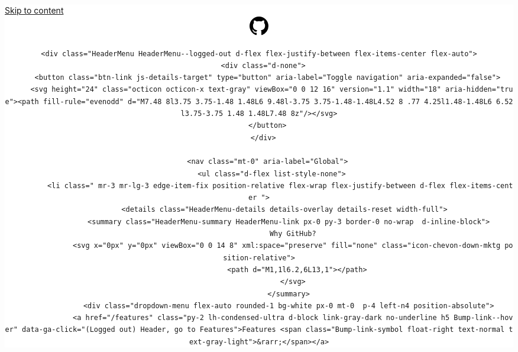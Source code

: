   <meta name="browser-errors-url" content="https://api.github.com/_private/browser/errors">

  <link rel="mask-icon" href="https://github.githubassets.com/pinned-octocat.svg" color="#000000">
  <link rel="icon" type="image/x-icon" class="js-site-favicon" href="https://github.githubassets.com/favicon.ico">

<meta name="theme-color" content="#1e2327">




  <link rel="manifest" href="/manifest.json" crossOrigin="use-credentials">

  </head>

  <body class="logged-out env-production page-blob">
    

  <div class="position-relative js-header-wrapper ">
    <a href="#start-of-content" tabindex="1" class="px-2 py-4 bg-blue text-white show-on-focus js-skip-to-content">Skip to content</a>
    <div id="js-pjax-loader-bar" class="pjax-loader-bar"><div class="progress"></div></div>

    
    
    


        
<header class="Header-old header-logged-out  position-relative f4 py-2" role="banner">
  <div class="container-lg d-flex px-3">
    <div class="d-flex flex-justify-between flex-items-center">
        <a class="mr-4" href="https://github.com/" aria-label="Homepage" data-ga-click="(Logged out) Header, go to homepage, icon:logo-wordmark">
          <svg height="32" class="octicon octicon-mark-github text-white" viewBox="0 0 16 16" version="1.1" width="32" aria-hidden="true"><path fill-rule="evenodd" d="M8 0C3.58 0 0 3.58 0 8c0 3.54 2.29 6.53 5.47 7.59.4.07.55-.17.55-.38 0-.19-.01-.82-.01-1.49-2.01.37-2.53-.49-2.69-.94-.09-.23-.48-.94-.82-1.13-.28-.15-.68-.52-.01-.53.63-.01 1.08.58 1.23.82.72 1.21 1.87.87 2.33.66.07-.52.28-.87.51-1.07-1.78-.2-3.64-.89-3.64-3.95 0-.87.31-1.59.82-2.15-.08-.2-.36-1.02.08-2.12 0 0 .67-.21 2.2.82.64-.18 1.32-.27 2-.27.68 0 1.36.09 2 .27 1.53-1.04 2.2-.82 2.2-.82.44 1.1.16 1.92.08 2.12.51.56.82 1.27.82 2.15 0 3.07-1.87 3.75-3.65 3.95.29.25.54.73.54 1.48 0 1.07-.01 1.93-.01 2.2 0 .21.15.46.55.38A8.013 8.013 0 0 0 16 8c0-4.42-3.58-8-8-8z"/></svg>
        </a>
    </div>

    <div class="HeaderMenu HeaderMenu--logged-out d-flex flex-justify-between flex-items-center flex-auto">
      <div class="d-none">
        <button class="btn-link js-details-target" type="button" aria-label="Toggle navigation" aria-expanded="false">
          <svg height="24" class="octicon octicon-x text-gray" viewBox="0 0 12 16" version="1.1" width="18" aria-hidden="true"><path fill-rule="evenodd" d="M7.48 8l3.75 3.75-1.48 1.48L6 9.48l-3.75 3.75-1.48-1.48L4.52 8 .77 4.25l1.48-1.48L6 6.52l3.75-3.75 1.48 1.48L7.48 8z"/></svg>
        </button>
      </div>

        <nav class="mt-0" aria-label="Global">
          <ul class="d-flex list-style-none">
              <li class=" mr-3 mr-lg-3 edge-item-fix position-relative flex-wrap flex-justify-between d-flex flex-items-center ">
                <details class="HeaderMenu-details details-overlay details-reset width-full">
                  <summary class="HeaderMenu-summary HeaderMenu-link px-0 py-3 border-0 no-wrap  d-inline-block">
                    Why GitHub?
                    <svg x="0px" y="0px" viewBox="0 0 14 8" xml:space="preserve" fill="none" class="icon-chevon-down-mktg position-relative">
                      <path d="M1,1l6.2,6L13,1"></path>
                    </svg>
                  </summary>
                  <div class="dropdown-menu flex-auto rounded-1 bg-white px-0 mt-0  p-4 left-n4 position-absolute">
                    <a href="/features" class="py-2 lh-condensed-ultra d-block link-gray-dark no-underline h5 Bump-link--hover" data-ga-click="(Logged out) Header, go to Features">Features <span class="Bump-link-symbol float-right text-normal text-gray-light">&rarr;</span></a>